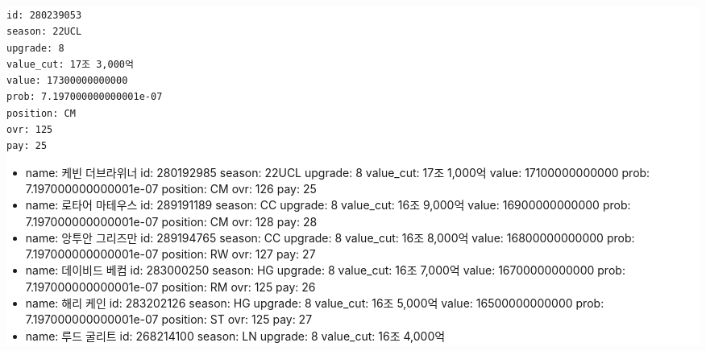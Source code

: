     id: 280239053
    season: 22UCL
    upgrade: 8
    value_cut: 17조 3,000억
    value: 17300000000000
    prob: 7.197000000000001e-07
    position: CM
    ovr: 125
    pay: 25
  - name: 케빈 더브라위너
    id: 280192985
    season: 22UCL
    upgrade: 8
    value_cut: 17조 1,000억
    value: 17100000000000
    prob: 7.197000000000001e-07
    position: CM
    ovr: 126
    pay: 25
  - name: 로타어 마테우스
    id: 289191189
    season: CC
    upgrade: 8
    value_cut: 16조 9,000억
    value: 16900000000000
    prob: 7.197000000000001e-07
    position: CM
    ovr: 128
    pay: 28
  - name: 앙투안 그리즈만
    id: 289194765
    season: CC
    upgrade: 8
    value_cut: 16조 8,000억
    value: 16800000000000
    prob: 7.197000000000001e-07
    position: RW
    ovr: 127
    pay: 27
  - name: 데이비드 베컴
    id: 283000250
    season: HG
    upgrade: 8
    value_cut: 16조 7,000억
    value: 16700000000000
    prob: 7.197000000000001e-07
    position: RM
    ovr: 125
    pay: 26
  - name: 해리 케인
    id: 283202126
    season: HG
    upgrade: 8
    value_cut: 16조 5,000억
    value: 16500000000000
    prob: 7.197000000000001e-07
    position: ST
    ovr: 125
    pay: 27
  - name: 루드 굴리트
    id: 268214100
    season: LN
    upgrade: 8
    value_cut: 16조 4,000억